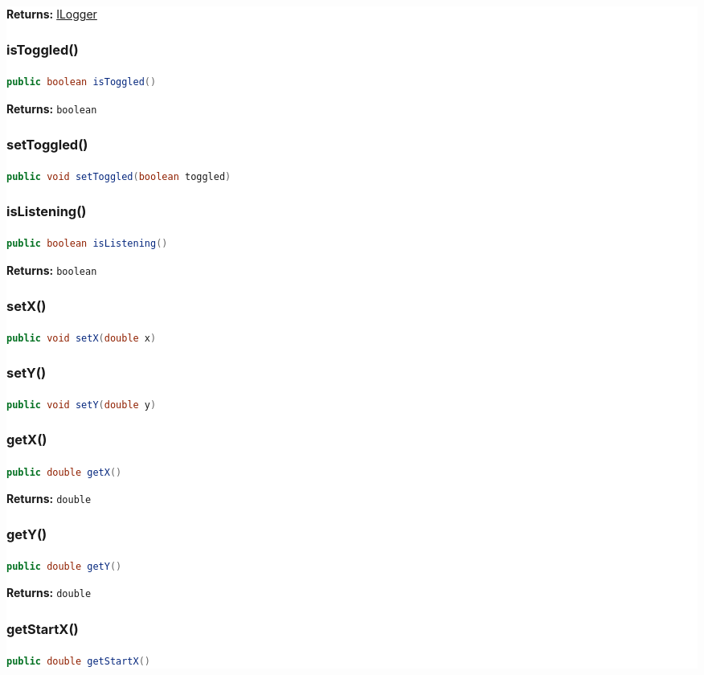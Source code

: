 **Returns:** [ILogger](ILogger.md)

### isToggled()

```java
public boolean isToggled()
```

**Returns:** `boolean`

### setToggled()

```java
public void setToggled(boolean toggled)
```

### isListening()

```java
public boolean isListening()
```

**Returns:** `boolean`

### setX()

```java
public void setX(double x)
```

### setY()

```java
public void setY(double y)
```

### getX()

```java
public double getX()
```

**Returns:** `double`

### getY()

```java
public double getY()
```

**Returns:** `double`

### getStartX()

```java
public double getStartX()
```

